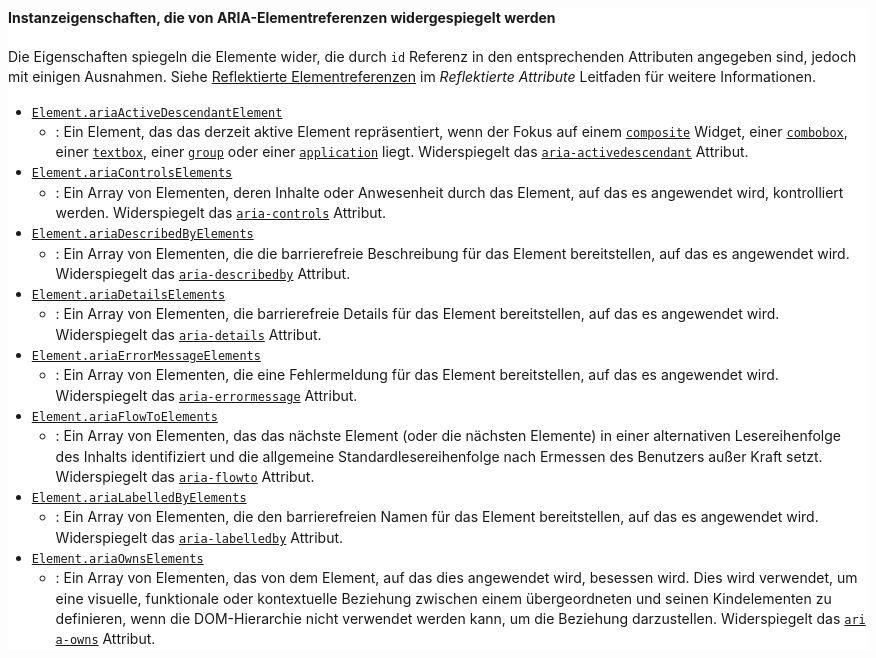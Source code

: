 #### Instanzeigenschaften, die von ARIA-Elementreferenzen widergespiegelt werden

Die Eigenschaften spiegeln die Elemente wider, die durch `id` Referenz in den entsprechenden Attributen angegeben sind, jedoch mit einigen Ausnahmen. Siehe [Reflektierte Elementreferenzen](/de/docs/Web/API/Document_Object_Model/Reflected_attributes#reflected_element_references) im _Reflektierte Attribute_ Leitfaden für weitere Informationen.

- [`Element.ariaActiveDescendantElement`](/de/docs/Web/API/Element/ariaActiveDescendantElement)
  - : Ein Element, das das derzeit aktive Element repräsentiert, wenn der Fokus auf einem [`composite`](/de/docs/Web/Accessibility/ARIA/Reference/Roles/composite_role) Widget, einer [`combobox`](/de/docs/Web/Accessibility/ARIA/Reference/Roles/combobox_role), einer [`textbox`](/de/docs/Web/Accessibility/ARIA/Reference/Roles/textbox_role), einer [`group`](/de/docs/Web/Accessibility/ARIA/Reference/Roles/group_role) oder einer [`application`](/de/docs/Web/Accessibility/ARIA/Reference/Roles/application_role) liegt.
    Widerspiegelt das [`aria-activedescendant`](/de/docs/Web/Accessibility/ARIA/Reference/Attributes/aria-activedescendant) Attribut.
- [`Element.ariaControlsElements`](/de/docs/Web/API/Element/ariaControlsElements)
  - : Ein Array von Elementen, deren Inhalte oder Anwesenheit durch das Element, auf das es angewendet wird, kontrolliert werden.
    Widerspiegelt das [`aria-controls`](/de/docs/Web/Accessibility/ARIA/Reference/Attributes/aria-controls) Attribut.
- [`Element.ariaDescribedByElements`](/de/docs/Web/API/Element/ariaDescribedByElements)
  - : Ein Array von Elementen, die die barrierefreie Beschreibung für das Element bereitstellen, auf das es angewendet wird.
    Widerspiegelt das [`aria-describedby`](/de/docs/Web/Accessibility/ARIA/Reference/Attributes/aria-describedby) Attribut.
- [`Element.ariaDetailsElements`](/de/docs/Web/API/Element/ariaDetailsElements)
  - : Ein Array von Elementen, die barrierefreie Details für das Element bereitstellen, auf das es angewendet wird.
    Widerspiegelt das [`aria-details`](/de/docs/Web/Accessibility/ARIA/Reference/Attributes/aria-details) Attribut.
- [`Element.ariaErrorMessageElements`](/de/docs/Web/API/Element/ariaErrorMessageElements)
  - : Ein Array von Elementen, die eine Fehlermeldung für das Element bereitstellen, auf das es angewendet wird.
    Widerspiegelt das [`aria-errormessage`](/de/docs/Web/Accessibility/ARIA/Reference/Attributes/aria-errormessage) Attribut.
- [`Element.ariaFlowToElements`](/de/docs/Web/API/Element/ariaFlowToElements)
  - : Ein Array von Elementen, das das nächste Element (oder die nächsten Elemente) in einer alternativen Lesereihenfolge des Inhalts identifiziert und die allgemeine Standardlesereihenfolge nach Ermessen des Benutzers außer Kraft setzt.
    Widerspiegelt das [`aria-flowto`](/de/docs/Web/Accessibility/ARIA/Reference/Attributes/aria-flowto) Attribut.
- [`Element.ariaLabelledByElements`](/de/docs/Web/API/Element/ariaLabelledByElements)
  - : Ein Array von Elementen, die den barrierefreien Namen für das Element bereitstellen, auf das es angewendet wird.
    Widerspiegelt das [`aria-labelledby`](/de/docs/Web/Accessibility/ARIA/Reference/Attributes/aria-labelledby) Attribut.
- [`Element.ariaOwnsElements`](/de/docs/Web/API/Element/ariaOwnsElements)
  - : Ein Array von Elementen, das von dem Element, auf das dies angewendet wird, besessen wird.
    Dies wird verwendet, um eine visuelle, funktionale oder kontextuelle Beziehung zwischen einem übergeordneten und seinen Kindelementen zu definieren, wenn die DOM-Hierarchie nicht verwendet werden kann, um die Beziehung darzustellen.
    Widerspiegelt das [`aria-owns`](/de/docs/Web/Accessibility/ARIA/Reference/Attributes/aria-owns) Attribut.
